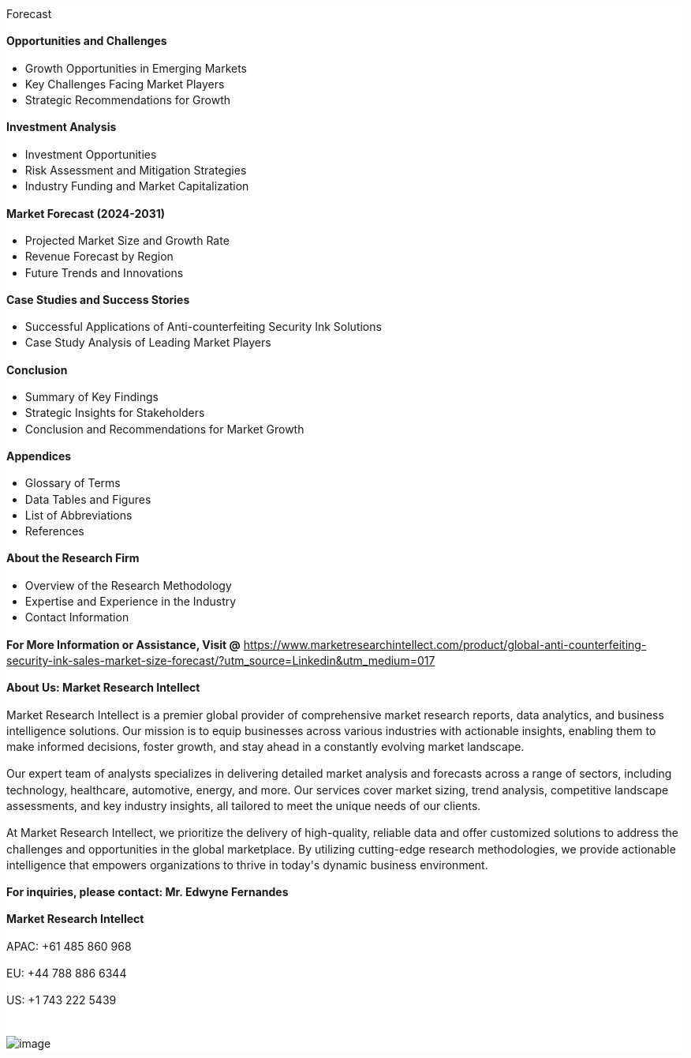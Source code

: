 Forecast</li></ul><p><strong>Opportunities and Challenges</strong></p><ul><li>Growth Opportunities in Emerging Markets</li><li>Key Challenges Facing Market Players</li><li>Strategic Recommendations for Growth</li></ul><p><strong>Investment Analysis</strong></p><ul><li>Investment Opportunities</li><li>Risk Assessment and Mitigation Strategies</li><li>Industry Funding and Market Capitalization</li></ul><p><strong>Market Forecast (2024-2031)</strong></p><ul><li>Projected Market Size and Growth Rate</li><li>Revenue Forecast by Region</li><li>Future Trends and Innovations</li></ul><p><strong>Case Studies and Success Stories</strong></p><ul><li>Successful Applications of Anti-counterfeiting Security Ink  Solutions</li><li>Case Study Analysis of Leading Market Players</li></ul><p><strong>Conclusion</strong></p><ul><li>Summary of Key Findings</li><li>Strategic Insights for Stakeholders</li><li>Conclusion and Recommendations for Market Growth</li></ul><p><strong>Appendices</strong></p><ul><li>Glossary of Terms</li><li>Data Tables and Figures</li><li>List of Abbreviations</li><li>References</li></ul><p><strong>About the Research Firm</strong></p><ul><li>Overview of the Research Methodology</li><li>Expertise and Experience in the Industry</li><li>Contact Information</li></ul></div><div class="article-main__content" data-test-id="publishing-text-block"><p><span class="font-[700]"><strong>For More Information or Assistance, Visit @</strong>&nbsp;<a href="https://www.marketresearchintellect.com/product/global-anti-counterfeiting-security-ink-sales-market-size-forecast/?utm_source=Linkedin&utm_medium=017">https://www.marketresearchintellect.com/product/global-anti-counterfeiting-security-ink-sales-market-size-forecast/?utm_source=Linkedin&utm_medium=017</a></span></p><p><strong>About Us: Market Research Intellect</strong></p><p>Market Research Intellect is a premier global provider of comprehensive market research reports, data analytics, and business intelligence solutions. Our mission is to equip businesses across various industries with actionable insights, enabling them to make informed decisions, foster growth, and stay ahead in a constantly evolving market landscape.</p><p>Our expert team of analysts specializes in delivering detailed market analysis and forecasts across a range of sectors, including technology, healthcare, automotive, energy, and more. Our services cover market sizing, trend analysis, competitive landscape assessments, and key industry insights, all tailored to meet the unique needs of our clients.</p><p>At Market Research Intellect, we prioritize the delivery of high-quality, reliable data and offer customized solutions to address the challenges and opportunities in the global marketplace. By utilizing cutting-edge research methodologies, we provide actionable intelligence that empowers organizations to thrive in today's dynamic business environment.</p><p><strong>For inquiries, please contact: Mr. Edwyne Fernandes</strong></p><p><strong>Market Research Intellect</strong></p><p>APAC: +61 485 860 968</p><p>EU: +44 788 886 6344</p><p>US: +1 743 222 5439</p></div><div class="article-main__content" data-test-id="publishing-text-block">&nbsp;</div>
![image](https://github.com/user-attachments/assets/29455b7a-a224-4cc7-a9ab-1a3a1f835aa2)
